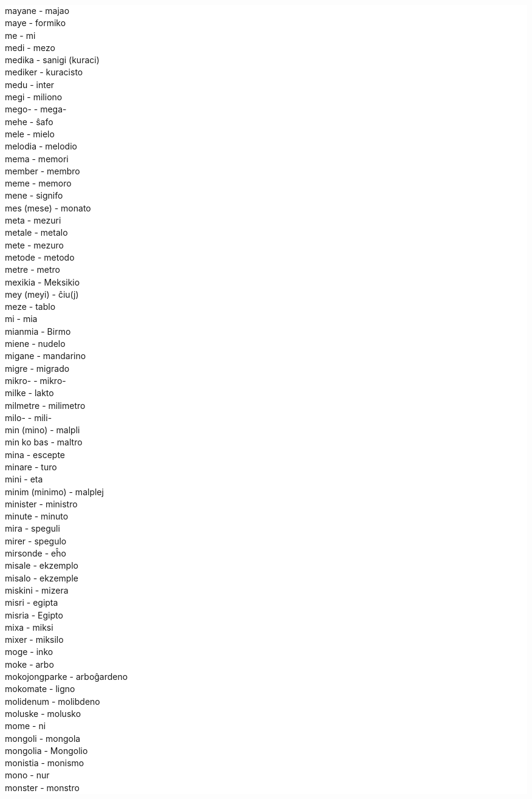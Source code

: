 mayane - majao  
maye - formiko  
me - mi  
medi - mezo  
medika - sanigi (kuraci)  
mediker - kuracisto  
medu - inter  
megi - miliono  
mego- - mega-  
mehe - ŝafo  
mele - mielo  
melodia - melodio  
mema - memori  
member - membro  
meme - memoro  
mene - signifo  
mes (mese) - monato  
meta - mezuri  
metale - metalo  
mete - mezuro  
metode - metodo  
metre - metro  
mexikia - Meksikio  
mey (meyi) - ĉiu(j)  
meze - tablo  
mi - mia  
mianmia - Birmo  
miene - nudelo  
migane - mandarino  
migre - migrado  
mikro- - mikro-  
milke - lakto  
milmetre - milimetro  
milo- - mili-  
min (mino) - malpli  
min ko bas - maltro  
mina - escepte  
minare - turo  
mini - eta  
minim (minimo) - malplej  
minister - ministro  
minute - minuto  
mira - speguli  
mirer - spegulo  
mirsonde - eĥo  
misale - ekzemplo  
misalo - ekzemple  
miskini - mizera  
misri - egipta  
misria - Egipto  
mixa - miksi  
mixer - miksilo  
moge - inko  
moke - arbo  
mokojongparke - arboĝardeno  
mokomate - ligno  
molidenum - molibdeno  
moluske - molusko  
mome - ni  
mongoli - mongola  
mongolia - Mongolio  
monistia - monismo  
mono - nur  
monster - monstro  